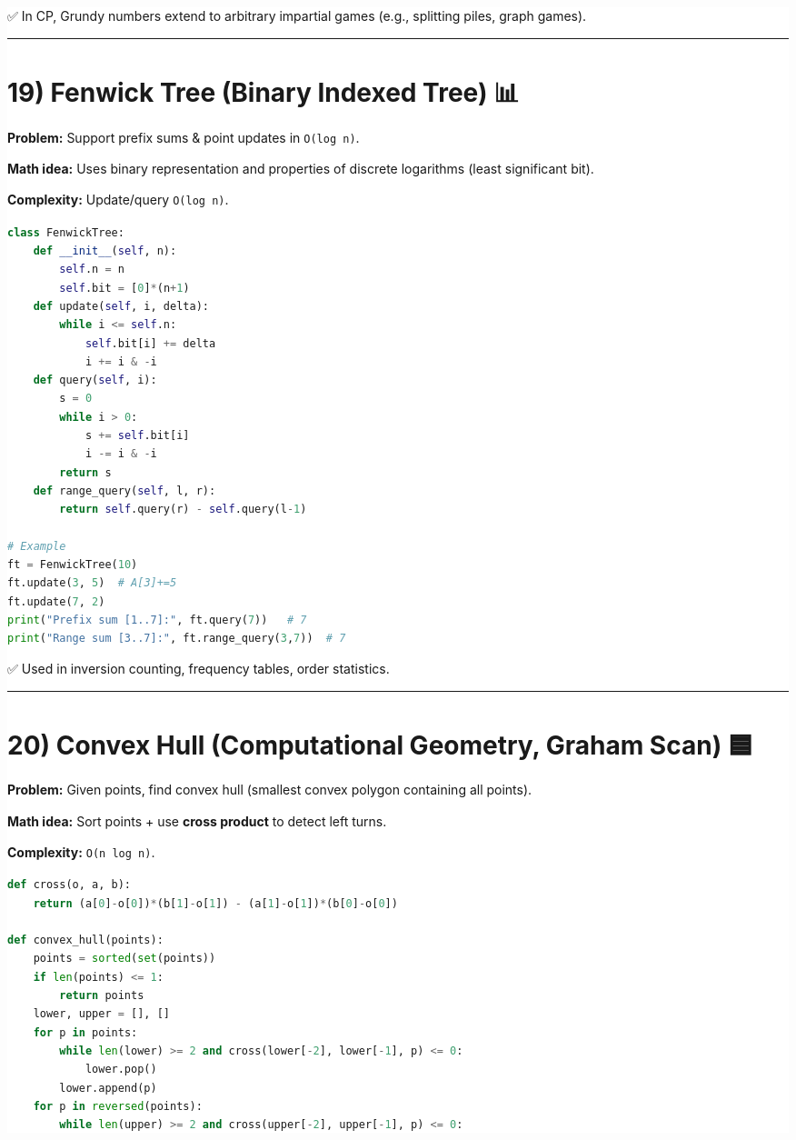 ✅ In CP, Grundy numbers extend to arbitrary impartial games (e.g., splitting piles, graph games).

---

# 19) Fenwick Tree (Binary Indexed Tree) 📊

**Problem:** Support prefix sums & point updates in `O(log n)`.

**Math idea:** Uses binary representation and properties of discrete logarithms (least significant bit).

**Complexity:** Update/query `O(log n)`.

```python
class FenwickTree:
    def __init__(self, n):
        self.n = n
        self.bit = [0]*(n+1)
    def update(self, i, delta):
        while i <= self.n:
            self.bit[i] += delta
            i += i & -i
    def query(self, i):
        s = 0
        while i > 0:
            s += self.bit[i]
            i -= i & -i
        return s
    def range_query(self, l, r):
        return self.query(r) - self.query(l-1)

# Example
ft = FenwickTree(10)
ft.update(3, 5)  # A[3]+=5
ft.update(7, 2)
print("Prefix sum [1..7]:", ft.query(7))   # 7
print("Range sum [3..7]:", ft.range_query(3,7))  # 7
```

✅ Used in inversion counting, frequency tables, order statistics.

---

# 20) Convex Hull (Computational Geometry, Graham Scan) 🟦

**Problem:** Given points, find convex hull (smallest convex polygon containing all points).

**Math idea:** Sort points + use **cross product** to detect left turns.

**Complexity:** `O(n log n)`.

```python
def cross(o, a, b):
    return (a[0]-o[0])*(b[1]-o[1]) - (a[1]-o[1])*(b[0]-o[0])

def convex_hull(points):
    points = sorted(set(points))
    if len(points) <= 1:
        return points
    lower, upper = [], []
    for p in points:
        while len(lower) >= 2 and cross(lower[-2], lower[-1], p) <= 0:
            lower.pop()
        lower.append(p)
    for p in reversed(points):
        while len(upper) >= 2 and cross(upper[-2], upper[-1], p) <= 0:
```